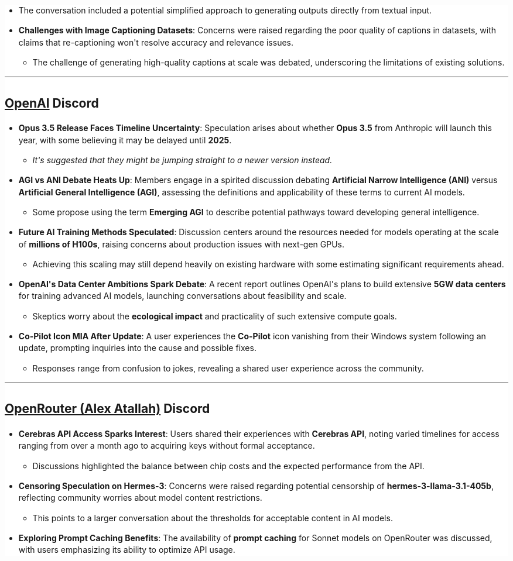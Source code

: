   - The conversation included a potential simplified approach to generating outputs directly from textual input.
- **Challenges with Image Captioning Datasets**: Concerns were raised regarding the poor quality of captions in datasets, with claims that re-captioning won't resolve accuracy and relevance issues.
  
  - The challenge of generating high-quality captions at scale was debated, underscoring the limitations of existing solutions.

 

---

## [OpenAI](https://discord.com/channels/974519864045756446) Discord

- **Opus 3.5 Release Faces Timeline Uncertainty**: Speculation arises about whether **Opus 3.5** from Anthropic will launch this year, with some believing it may be delayed until **2025**.
  
  - *It's suggested that they might be jumping straight to a newer version instead.*
- **AGI vs ANI Debate Heats Up**: Members engage in a spirited discussion debating **Artificial Narrow Intelligence (ANI)** versus **Artificial General Intelligence (AGI)**, assessing the definitions and applicability of these terms to current AI models.
  
  - Some propose using the term **Emerging AGI** to describe potential pathways toward developing general intelligence.
- **Future AI Training Methods Speculated**: Discussion centers around the resources needed for models operating at the scale of **millions of H100s**, raising concerns about production issues with next-gen GPUs.
  
  - Achieving this scaling may still depend heavily on existing hardware with some estimating significant requirements ahead.
- **OpenAI's Data Center Ambitions Spark Debate**: A recent report outlines OpenAI's plans to build extensive **5GW data centers** for training advanced AI models, launching conversations about feasibility and scale.
  
  - Skeptics worry about the **ecological impact** and practicality of such extensive compute goals.
- **Co-Pilot Icon MIA After Update**: A user experiences the **Co-Pilot** icon vanishing from their Windows system following an update, prompting inquiries into the cause and possible fixes.
  
  - Responses range from confusion to jokes, revealing a shared user experience across the community.

 

---

## [OpenRouter (Alex Atallah)](https://discord.com/channels/1091220969173028894) Discord

- **Cerebras API Access Sparks Interest**: Users shared their experiences with **Cerebras API**, noting varied timelines for access ranging from over a month ago to acquiring keys without formal acceptance.
  
  - Discussions highlighted the balance between chip costs and the expected performance from the API.
- **Censoring Speculation on Hermes-3**: Concerns were raised regarding potential censorship of **hermes-3-llama-3.1-405b**, reflecting community worries about model content restrictions.
  
  - This points to a larger conversation about the thresholds for acceptable content in AI models.
- **Exploring Prompt Caching Benefits**: The availability of **prompt caching** for Sonnet models on OpenRouter was discussed, with users emphasizing its ability to optimize API usage.
  